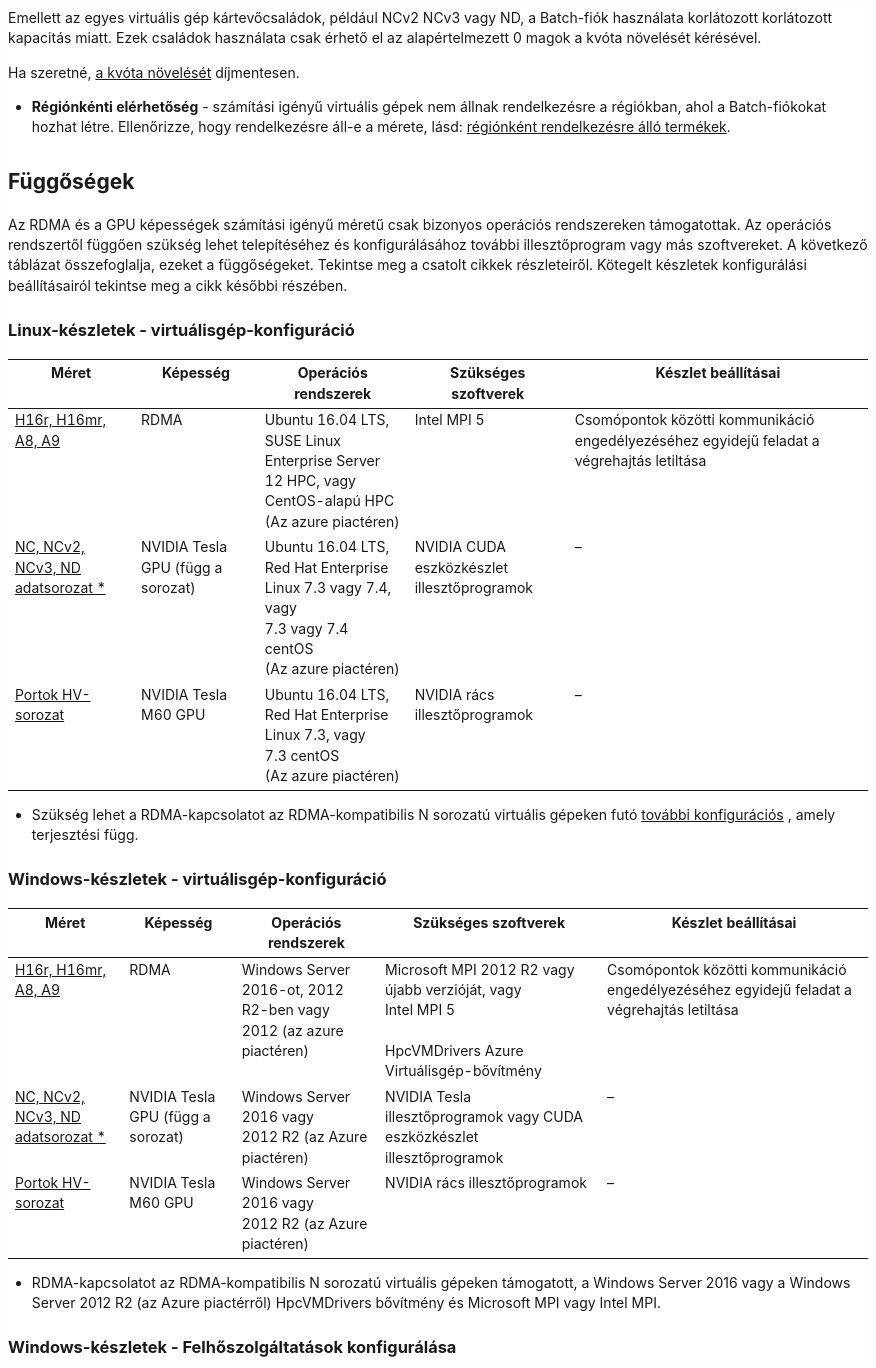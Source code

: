   Emellett az egyes virtuális gép kártevőcsaládok, például NCv2 NCv3 vagy ND, a Batch-fiók használata korlátozott korlátozott kapacitás miatt. Ezek családok használata csak érhető el az alapértelmezett 0 magok a kvóta növelését kérésével.  

  Ha szeretné, [a kvóta növelését](batch-quota-limit.md#increase-a-quota) díjmentesen.

* **Régiónkénti elérhetőség** - számítási igényű virtuális gépek nem állnak rendelkezésre a régiókban, ahol a Batch-fiókokat hozhat létre. Ellenőrizze, hogy rendelkezésre áll-e a mérete, lásd: [régiónként rendelkezésre álló termékek](https://azure.microsoft.com/regions/services/).


## <a name="dependencies"></a>Függőségek

Az RDMA és a GPU képességek számítási igényű méretű csak bizonyos operációs rendszereken támogatottak. Az operációs rendszertől függően szükség lehet telepítéséhez és konfigurálásához további illesztőprogram vagy más szoftvereket. A következő táblázat összefoglalja, ezeket a függőségeket. Tekintse meg a csatolt cikkek részleteiről. Kötegelt készletek konfigurálási beállításairól tekintse meg a cikk későbbi részében.


### <a name="linux-pools---virtual-machine-configuration"></a>Linux-készletek - virtuálisgép-konfiguráció

| Méret | Képesség | Operációs rendszerek | Szükséges szoftverek | Készlet beállításai |
| -------- | -------- | ----- |  -------- | ----- |
| [H16r, H16mr, A8, A9](../virtual-machines/linux/sizes-hpc.md#rdma-capable-instances) | RDMA | Ubuntu 16.04 LTS,<br/>SUSE Linux Enterprise Server 12 HPC, vagy<br/>CentOS-alapú HPC<br/>(Az azure piactéren) | Intel MPI 5 | Csomópontok közötti kommunikáció engedélyezéséhez egyidejű feladat a végrehajtás letiltása |
| [NC, NCv2, NCv3, ND adatsorozat *](../virtual-machines/linux/n-series-driver-setup.md) | NVIDIA Tesla GPU (függ a sorozat) | Ubuntu 16.04 LTS,<br/>Red Hat Enterprise Linux 7.3 vagy 7.4, vagy<br/>7.3 vagy 7.4 centOS<br/>(Az azure piactéren) | NVIDIA CUDA eszközkészlet illesztőprogramok | – | 
| [Portok HV-sorozat](../virtual-machines/linux/n-series-driver-setup.md) | NVIDIA Tesla M60 GPU | Ubuntu 16.04 LTS,<br/>Red Hat Enterprise Linux 7.3, vagy<br/>7.3 centOS<br/>(Az azure piactéren) | NVIDIA rács illesztőprogramok | – |

* Szükség lehet a RDMA-kapcsolatot az RDMA-kompatibilis N sorozatú virtuális gépeken futó [további konfigurációs](../virtual-machines/linux/n-series-driver-setup.md#rdma-network-connectivity) , amely terjesztési függ.



### <a name="windows-pools---virtual-machine-configuration"></a>Windows-készletek - virtuálisgép-konfiguráció

| Méret | Képesség | Operációs rendszerek | Szükséges szoftverek | Készlet beállításai |
| -------- | ------ | -------- | -------- | ----- |
| [H16r, H16mr, A8, A9](../virtual-machines/windows/sizes-hpc.md#rdma-capable-instances) | RDMA | Windows Server 2016-ot, 2012 R2-ben vagy<br/>2012 (az azure piactéren) | Microsoft MPI 2012 R2 vagy újabb verzióját, vagy<br/> Intel MPI 5<br/><br/>HpcVMDrivers Azure Virtuálisgép-bővítmény | Csomópontok közötti kommunikáció engedélyezéséhez egyidejű feladat a végrehajtás letiltása |
| [NC, NCv2, NCv3, ND adatsorozat *](../virtual-machines/windows/n-series-driver-setup.md) | NVIDIA Tesla GPU (függ a sorozat) | Windows Server 2016 vagy <br/>2012 R2 (az Azure piactéren) | NVIDIA Tesla illesztőprogramok vagy CUDA eszközkészlet illesztőprogramok| – | 
| [Portok HV-sorozat](../virtual-machines/windows/n-series-driver-setup.md) | NVIDIA Tesla M60 GPU | Windows Server 2016 vagy<br/>2012 R2 (az Azure piactéren) | NVIDIA rács illesztőprogramok | – |

* RDMA-kapcsolatot az RDMA-kompatibilis N sorozatú virtuális gépeken támogatott, a Windows Server 2016 vagy a Windows Server 2012 R2 (az Azure piactérről) HpcVMDrivers bővítmény és Microsoft MPI vagy Intel MPI.

### <a name="windows-pools---cloud-services-configuration"></a>Windows-készletek - Felhőszolgáltatások konfigurálása
